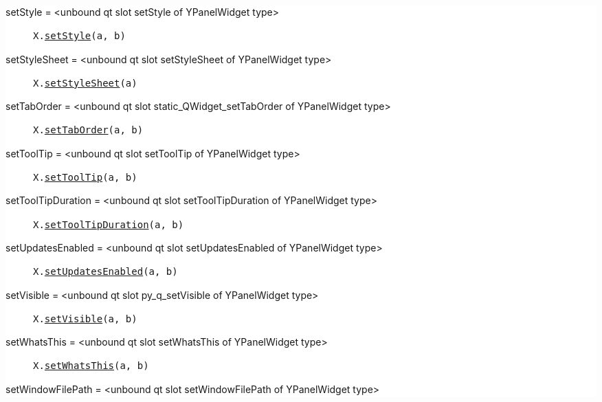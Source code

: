 </dd></dl>
<dl><dt><span class="other-name">setStyle</span> = &lt;unbound qt slot setStyle of YPanelWidget type&gt;<dd>

<pre class="doc" markdown="0">X.<a href="#fontlab.YPanelWidget-setStyle">setStyle</a>(a, b)</pre>

</dd></dl>
<dl><dt><span class="other-name">setStyleSheet</span> = &lt;unbound qt slot setStyleSheet of YPanelWidget type&gt;<dd>

<pre class="doc" markdown="0">X.<a href="#fontlab.YPanelWidget-setStyleSheet">setStyleSheet</a>(a)</pre>

</dd></dl>
<dl><dt><span class="other-name">setTabOrder</span> = &lt;unbound qt slot static_QWidget_setTabOrder of YPanelWidget type&gt;<dd>

<pre class="doc" markdown="0">X.<a href="#fontlab.YPanelWidget-setTabOrder">setTabOrder</a>(a, b)</pre>

</dd></dl>
<dl><dt><span class="other-name">setToolTip</span> = &lt;unbound qt slot setToolTip of YPanelWidget type&gt;<dd>

<pre class="doc" markdown="0">X.<a href="#fontlab.YPanelWidget-setToolTip">setToolTip</a>(a, b)</pre>

</dd></dl>
<dl><dt><span class="other-name">setToolTipDuration</span> = &lt;unbound qt slot setToolTipDuration of YPanelWidget type&gt;<dd>

<pre class="doc" markdown="0">X.<a href="#fontlab.YPanelWidget-setToolTipDuration">setToolTipDuration</a>(a, b)</pre>

</dd></dl>
<dl><dt><span class="other-name">setUpdatesEnabled</span> = &lt;unbound qt slot setUpdatesEnabled of YPanelWidget type&gt;<dd>

<pre class="doc" markdown="0">X.<a href="#fontlab.YPanelWidget-setUpdatesEnabled">setUpdatesEnabled</a>(a, b)</pre>

</dd></dl>
<dl><dt><span class="other-name">setVisible</span> = &lt;unbound qt slot py_q_setVisible of YPanelWidget type&gt;<dd>

<pre class="doc" markdown="0">X.<a href="#fontlab.YPanelWidget-setVisible">setVisible</a>(a, b)</pre>

</dd></dl>
<dl><dt><span class="other-name">setWhatsThis</span> = &lt;unbound qt slot setWhatsThis of YPanelWidget type&gt;<dd>

<pre class="doc" markdown="0">X.<a href="#fontlab.YPanelWidget-setWhatsThis">setWhatsThis</a>(a, b)</pre>

</dd></dl>
<dl><dt><span class="other-name">setWindowFilePath</span> = &lt;unbound qt slot setWindowFilePath of YPanelWidget type&gt;<dd>
